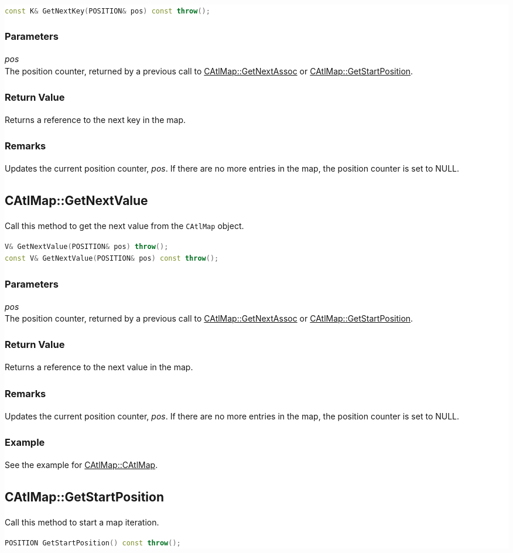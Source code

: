 ```cpp
const K& GetNextKey(POSITION& pos) const throw();
```

### Parameters

*pos*<br/>
The position counter, returned by a previous call to [CAtlMap::GetNextAssoc](#getnextassoc) or [CAtlMap::GetStartPosition](#getstartposition).

### Return Value

Returns a reference to the next key in the map.

### Remarks

Updates the current position counter, *pos*. If there are no more entries in the map, the position counter is set to NULL.

## <a name="getnextvalue"></a> CAtlMap::GetNextValue

Call this method to get the next value from the `CAtlMap` object.

```cpp
V& GetNextValue(POSITION& pos) throw();
const V& GetNextValue(POSITION& pos) const throw();
```

### Parameters

*pos*<br/>
The position counter, returned by a previous call to [CAtlMap::GetNextAssoc](#getnextassoc) or [CAtlMap::GetStartPosition](#getstartposition).

### Return Value

Returns a reference to the next value in the map.

### Remarks

Updates the current position counter, *pos*. If there are no more entries in the map, the position counter is set to NULL.

### Example

See the example for [CAtlMap::CAtlMap](#catlmap).

## <a name="getstartposition"></a> CAtlMap::GetStartPosition

Call this method to start a map iteration.

```cpp
POSITION GetStartPosition() const throw();
```
